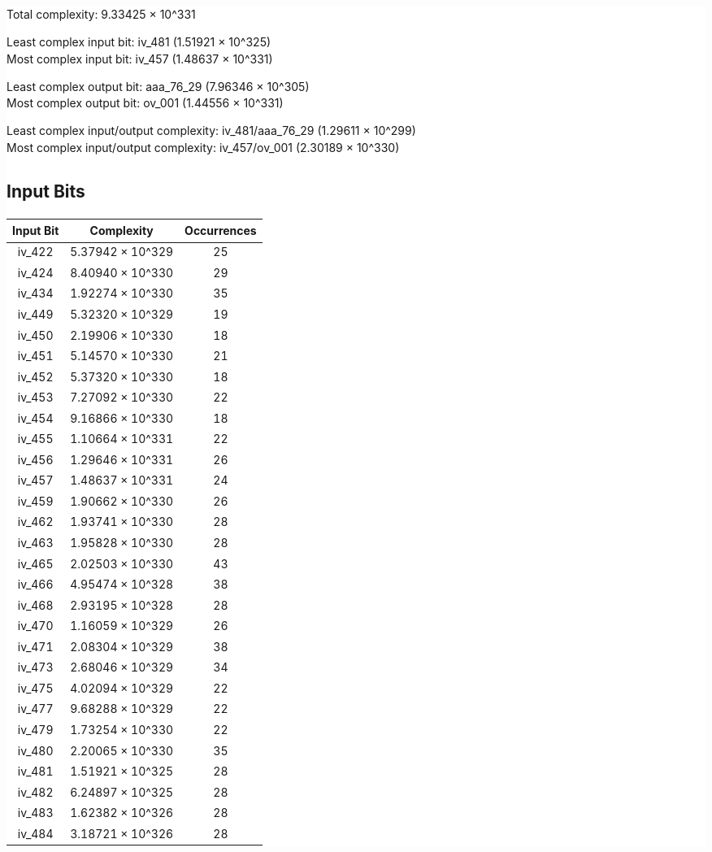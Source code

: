 Total complexity: 9.33425 × 10^331

Least complex input bit: iv_481 (1.51921 × 10^325)  
Most complex input bit: iv_457 (1.48637 × 10^331)

Least complex output bit: aaa_76_29 (7.96346 × 10^305)  
Most complex output bit: ov_001 (1.44556 × 10^331)

Least complex input/output complexity: iv_481/aaa_76_29 (1.29611 × 10^299)  
Most complex input/output complexity: iv_457/ov_001 (2.30189 × 10^330)

## Input Bits

| Input Bit | Complexity | Occurrences |
|:---------:|:----------:|:-----------:|
| iv_422 | 5.37942 × 10^329 | 25 |
| iv_424 | 8.40940 × 10^330 | 29 |
| iv_434 | 1.92274 × 10^330 | 35 |
| iv_449 | 5.32320 × 10^329 | 19 |
| iv_450 | 2.19906 × 10^330 | 18 |
| iv_451 | 5.14570 × 10^330 | 21 |
| iv_452 | 5.37320 × 10^330 | 18 |
| iv_453 | 7.27092 × 10^330 | 22 |
| iv_454 | 9.16866 × 10^330 | 18 |
| iv_455 | 1.10664 × 10^331 | 22 |
| iv_456 | 1.29646 × 10^331 | 26 |
| iv_457 | 1.48637 × 10^331 | 24 |
| iv_459 | 1.90662 × 10^330 | 26 |
| iv_462 | 1.93741 × 10^330 | 28 |
| iv_463 | 1.95828 × 10^330 | 28 |
| iv_465 | 2.02503 × 10^330 | 43 |
| iv_466 | 4.95474 × 10^328 | 38 |
| iv_468 | 2.93195 × 10^328 | 28 |
| iv_470 | 1.16059 × 10^329 | 26 |
| iv_471 | 2.08304 × 10^329 | 38 |
| iv_473 | 2.68046 × 10^329 | 34 |
| iv_475 | 4.02094 × 10^329 | 22 |
| iv_477 | 9.68288 × 10^329 | 22 |
| iv_479 | 1.73254 × 10^330 | 22 |
| iv_480 | 2.20065 × 10^330 | 35 |
| iv_481 | 1.51921 × 10^325 | 28 |
| iv_482 | 6.24897 × 10^325 | 28 |
| iv_483 | 1.62382 × 10^326 | 28 |
| iv_484 | 3.18721 × 10^326 | 28 |